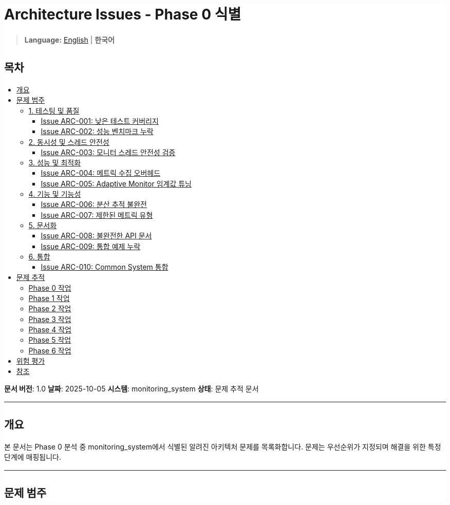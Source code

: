 # Architecture Issues - Phase 0 식별

> **Language:** [English](ARCHITECTURE_ISSUES.md) | **한국어**

## 목차

- [개요](#개요)
- [문제 범주](#문제-범주)
  - [1. 테스팅 및 품질](#1-테스팅-및-품질)
    - [Issue ARC-001: 낮은 테스트 커버리지](#issue-arc-001-낮은-테스트-커버리지)
    - [Issue ARC-002: 성능 벤치마크 누락](#issue-arc-002-성능-벤치마크-누락)
  - [2. 동시성 및 스레드 안전성](#2-동시성-및-스레드-안전성)
    - [Issue ARC-003: 모니터 스레드 안전성 검증](#issue-arc-003-모니터-스레드-안전성-검증)
  - [3. 성능 및 최적화](#3-성능-및-최적화)
    - [Issue ARC-004: 메트릭 수집 오버헤드](#issue-arc-004-메트릭-수집-오버헤드)
    - [Issue ARC-005: Adaptive Monitor 임계값 튜닝](#issue-arc-005-adaptive-monitor-임계값-튜닝)
  - [4. 기능 및 기능성](#4-기능-및-기능성)
    - [Issue ARC-006: 분산 추적 불완전](#issue-arc-006-분산-추적-불완전)
    - [Issue ARC-007: 제한된 메트릭 유형](#issue-arc-007-제한된-메트릭-유형)
  - [5. 문서화](#5-문서화)
    - [Issue ARC-008: 불완전한 API 문서](#issue-arc-008-불완전한-api-문서)
    - [Issue ARC-009: 통합 예제 누락](#issue-arc-009-통합-예제-누락)
  - [6. 통합](#6-통합)
    - [Issue ARC-010: Common System 통합](#issue-arc-010-common-system-통합)
- [문제 추적](#문제-추적)
  - [Phase 0 작업](#phase-0-작업)
  - [Phase 1 작업](#phase-1-작업)
  - [Phase 2 작업](#phase-2-작업)
  - [Phase 3 작업](#phase-3-작업)
  - [Phase 4 작업](#phase-4-작업)
  - [Phase 5 작업](#phase-5-작업)
  - [Phase 6 작업](#phase-6-작업)
- [위험 평가](#위험-평가)
- [참조](#참조)

**문서 버전**: 1.0
**날짜**: 2025-10-05
**시스템**: monitoring_system
**상태**: 문제 추적 문서

---

## 개요

본 문서는 Phase 0 분석 중 monitoring_system에서 식별된 알려진 아키텍처 문제를 목록화합니다. 문제는 우선순위가 지정되며 해결을 위한 특정 단계에 매핑됩니다.

---

## 문제 범주
